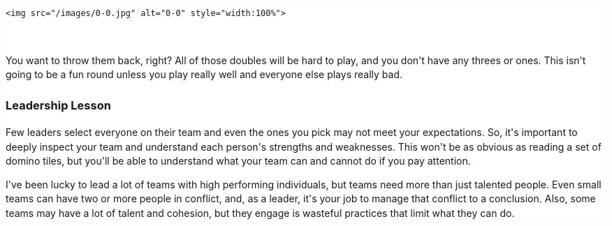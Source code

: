     <img src="/images/0-0.jpg" alt="0-0" style="width:100%">
  </div>
</div>

</body>
</html>
<br>

You want to throw them back, right? All of those doubles will be hard to play, and you don't have any threes or ones. This isn't going to be a fun round unless you play really well and everyone else plays really bad.

### Leadership Lesson

Few leaders select everyone on their team and even the ones you pick may not meet your expectations. So, it's important to deeply inspect your team and understand each person's strengths and weaknesses. This won't be as obvious as reading a set of domino tiles, but you'll be able to understand what your team can and cannot do if you pay attention.

I've been lucky to lead a lot of teams with high performing individuals, but teams need more than just talented people. Even small teams can have two or more people in conflict, and, as a leader, it's your job to manage that conflict to a conclusion. Also, some teams may have a lot of talent and cohesion, but they engage is wasteful practices that limit what they can do.
